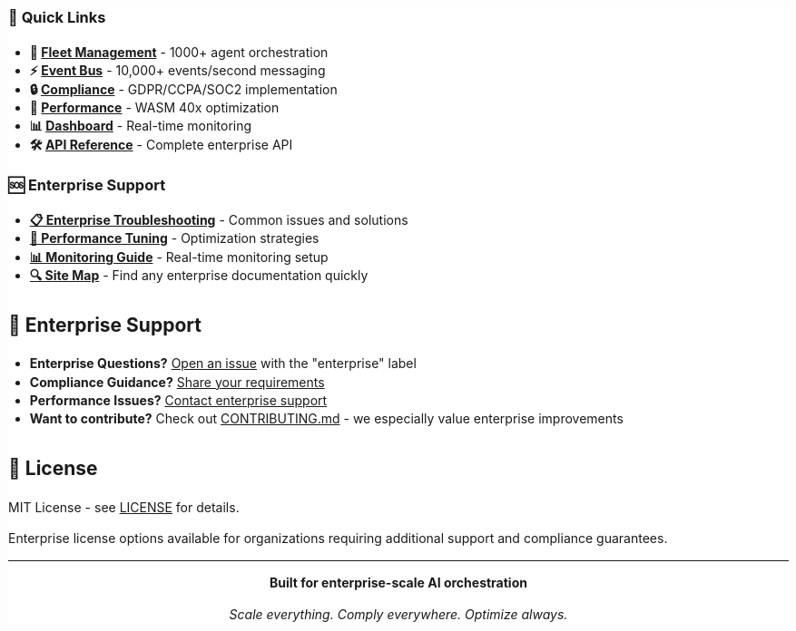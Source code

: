 ### 🔗 **Quick Links**
- **🚀 [Fleet Management](./docs/FLEET_MANAGEMENT.md)** - 1000+ agent orchestration
- **⚡ [Event Bus](./docs/EVENT_BUS.md)** - 10,000+ events/second messaging
- **🔒 [Compliance](./docs/COMPLIANCE_GUIDE.md)** - GDPR/CCPA/SOC2 implementation
- **🎯 [Performance](./docs/PERFORMANCE_GUIDE.md)** - WASM 40x optimization
- **📊 [Dashboard](./docs/DASHBOARD_GUIDE.md)** - Real-time monitoring
- **🛠️ [API Reference](./docs/ENTERPRISE_API.md)** - Complete enterprise API

### 🆘 **Enterprise Support**
- **[📋 Enterprise Troubleshooting](./docs/ENTERPRISE_TROUBLESHOOTING.md)** - Common issues and solutions
- **[🎯 Performance Tuning](./docs/PERFORMANCE_TUNING.md)** - Optimization strategies
- **[📊 Monitoring Guide](./docs/ENTERPRISE_MONITORING.md)** - Real-time monitoring setup
- **[🔍 Site Map](./docs/ENTERPRISE_SITE_MAP.md)** - Find any enterprise documentation quickly

## 🤝 Enterprise Support

- **Enterprise Questions?** [Open an issue](https://github.com/masharratt/claude-flow-novice/issues) with the "enterprise" label
- **Compliance Guidance?** [Share your requirements](https://github.com/masharratt/claude-flow-novice/discussions)
- **Performance Issues?** [Contact enterprise support](mailto:enterprise@claude-flow.com)
- **Want to contribute?** Check out [CONTRIBUTING.md](./CONTRIBUTING.md) - we especially value enterprise improvements

## 📄 License

MIT License - see [LICENSE](./LICENSE) for details.

Enterprise license options available for organizations requiring additional support and compliance guarantees.

---

<div align="center">

**Built for enterprise-scale AI orchestration**

*Scale everything. Comply everywhere. Optimize always.*

</div>